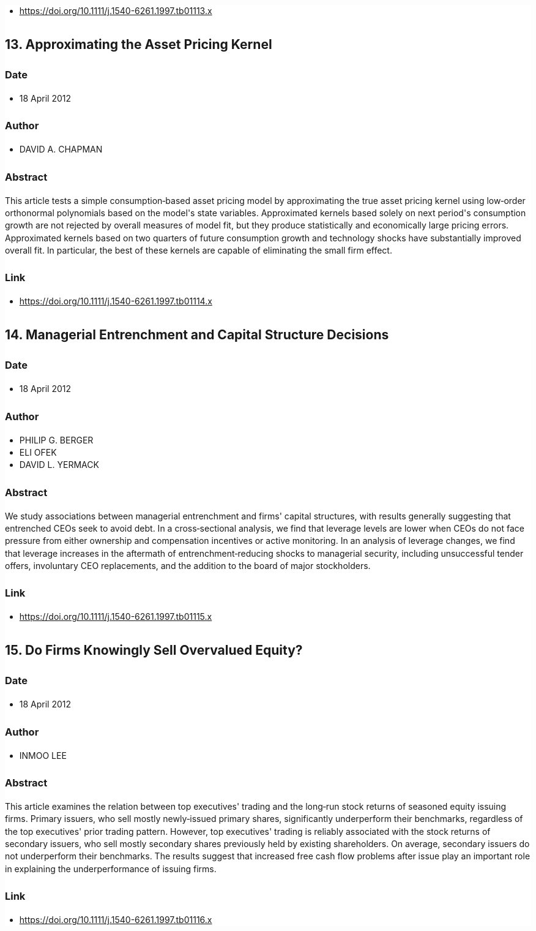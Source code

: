 - https://doi.org/10.1111/j.1540-6261.1997.tb01113.x

## 13. Approximating the Asset Pricing Kernel
### Date
- 18 April 2012
### Author
- DAVID A. CHAPMAN
### Abstract
This article tests a simple consumption‐based asset pricing model by approximating the true asset pricing kernel using low‐order orthonormal polynomials based on the model's state variables. Approximated kernels based solely on next period's consumption growth are not rejected by overall measures of model fit, but they produce statistically and economically large pricing errors. Approximated kernels based on two quarters of future consumption growth and technology shocks have substantially improved overall fit. In particular, the best of these kernels are capable of eliminating the small firm effect.
### Link
- https://doi.org/10.1111/j.1540-6261.1997.tb01114.x

## 14. Managerial Entrenchment and Capital Structure Decisions
### Date
- 18 April 2012
### Author
- PHILIP G. BERGER
- ELI OFEK
- DAVID L. YERMACK
### Abstract
We study associations between managerial entrenchment and firms' capital structures, with results generally suggesting that entrenched CEOs seek to avoid debt. In a cross‐sectional analysis, we find that leverage levels are lower when CEOs do not face pressure from either ownership and compensation incentives or active monitoring. In an analysis of leverage changes, we find that leverage increases in the aftermath of entrenchment‐reducing shocks to managerial security, including unsuccessful tender offers, involuntary CEO replacements, and the addition to the board of major stockholders.
### Link
- https://doi.org/10.1111/j.1540-6261.1997.tb01115.x

## 15. Do Firms Knowingly Sell Overvalued Equity?
### Date
- 18 April 2012
### Author
- INMOO LEE
### Abstract
This article examines the relation between top executives' trading and the long‐run stock returns of seasoned equity issuing firms. Primary issuers, who sell mostly newly‐issued primary shares, significantly underperform their benchmarks, regardless of the top executives' prior trading pattern. However, top executives' trading is reliably associated with the stock returns of secondary issuers, who sell mostly secondary shares previously held by existing shareholders. On average, secondary issuers do not underperform their benchmarks. The results suggest that increased free cash flow problems after issue play an important role in explaining the underperformance of issuing firms.
### Link
- https://doi.org/10.1111/j.1540-6261.1997.tb01116.x
